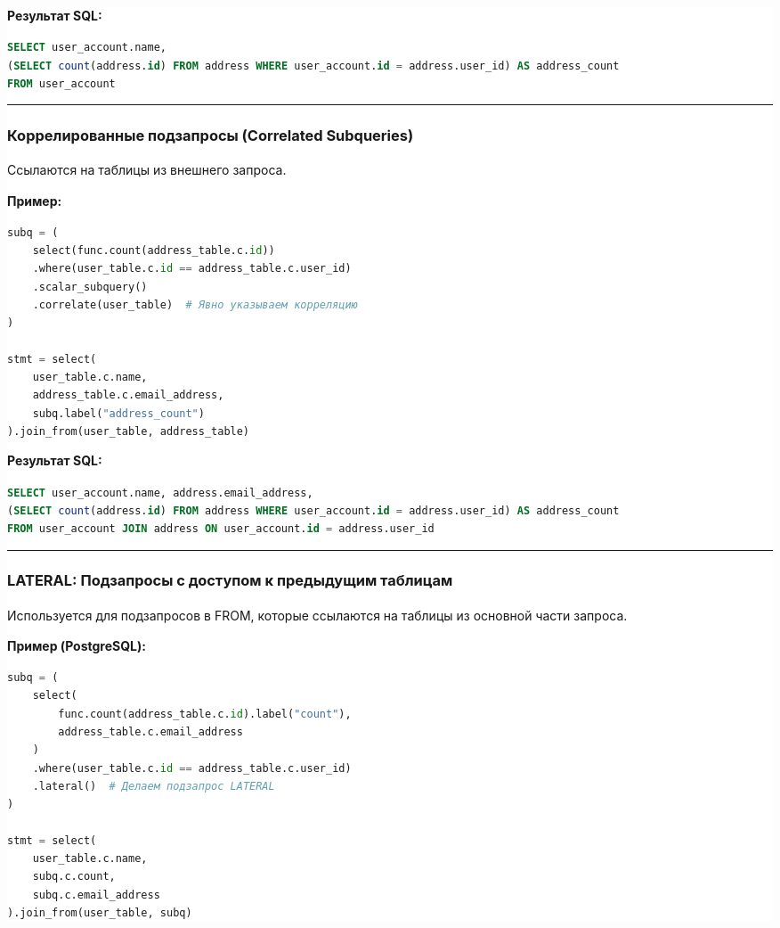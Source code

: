 ```python
```  

**Результат SQL:**  
```sql
SELECT user_account.name, 
(SELECT count(address.id) FROM address WHERE user_account.id = address.user_id) AS address_count
FROM user_account
```  

---

### **Коррелированные подзапросы (Correlated Subqueries)**  
Ссылаются на таблицы из внешнего запроса.  

**Пример:**  
```python
subq = (
    select(func.count(address_table.c.id))
    .where(user_table.c.id == address_table.c.user_id)
    .scalar_subquery()
    .correlate(user_table)  # Явно указываем корреляцию
)

stmt = select(
    user_table.c.name, 
    address_table.c.email_address, 
    subq.label("address_count")
).join_from(user_table, address_table)
```  

**Результат SQL:**  
```sql
SELECT user_account.name, address.email_address, 
(SELECT count(address.id) FROM address WHERE user_account.id = address.user_id) AS address_count
FROM user_account JOIN address ON user_account.id = address.user_id
```  

---

### **LATERAL: Подзапросы с доступом к предыдущим таблицам**  
Используется для подзапросов в FROM, которые ссылаются на таблицы из основной части запроса.  

**Пример (PostgreSQL):**  
```python
subq = (
    select(
        func.count(address_table.c.id).label("count"),
        address_table.c.email_address
    )
    .where(user_table.c.id == address_table.c.user_id)
    .lateral()  # Делаем подзапрос LATERAL
)

stmt = select(
    user_table.c.name, 
    subq.c.count, 
    subq.c.email_address
).join_from(user_table, subq)
```  
